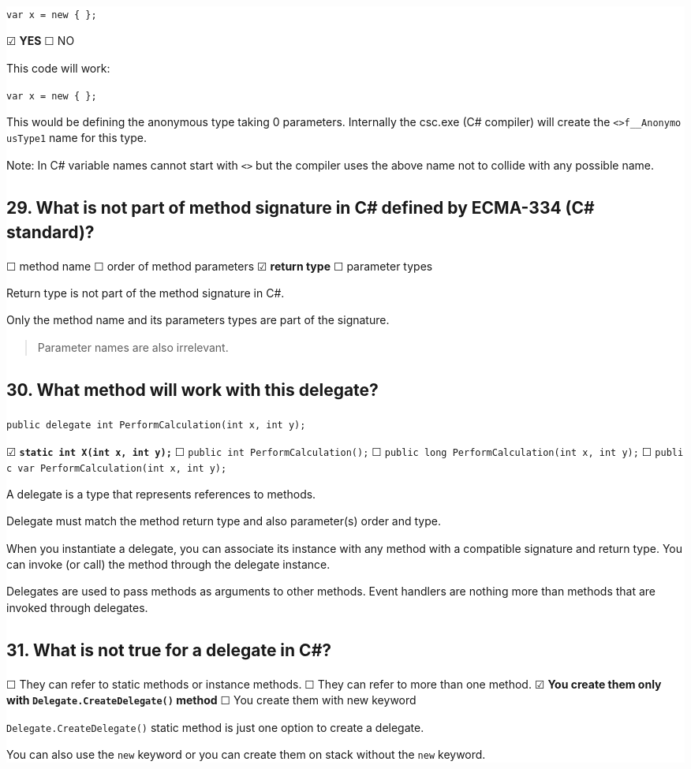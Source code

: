 ```
var x = new { };
```


☑ **YES** ☐ NO

This code will work:

`var x = new { };`

This would be defining the anonymous type taking 0 parameters. Internally the csc.exe (C# compiler) will create the `<>f__AnonymousType1` name for this type.

Note: In C# variable names cannot start with `<>` but the compiler uses the above name not to collide with any possible name.




## 29. What is not part of method signature in C# defined by ECMA-334 (C# standard)?

☐ method name ☐ order of method parameters ☑ **return type** ☐ parameter types

Return type is not part of the method signature in C#.

Only the method name and its parameters types are part of the signature.

> Parameter names are also irrelevant.

## 30. What method will work with this delegate?

```
public delegate int PerformCalculation(int x, int y);
```

☑ **`static int X(int x, int y);`** ☐ `public int PerformCalculation();` ☐ `public long PerformCalculation(int x, int y);` ☐ `public var PerformCalculation(int x, int y);`


A delegate is a type that represents references to methods.

Delegate must match the method return type and also parameter(s) order and type.

When you instantiate a delegate, you can associate its instance with any method with a compatible signature and return type. You can invoke (or call) the method through the delegate instance.

Delegates are used to pass methods as arguments to other methods. Event handlers are nothing more than methods that are invoked through delegates.

## 31. What is not true for a delegate in C#?

☐  They can refer to static methods or instance methods. ☐ They can refer to more than one method. ☑ **You create them only with `Delegate.CreateDelegate()` method** ☐ You create them with new keyword

`Delegate.CreateDelegate()` static method is just one option to create a delegate.

You can also use the `new` keyword or you can create them on stack without the `new` keyword.
